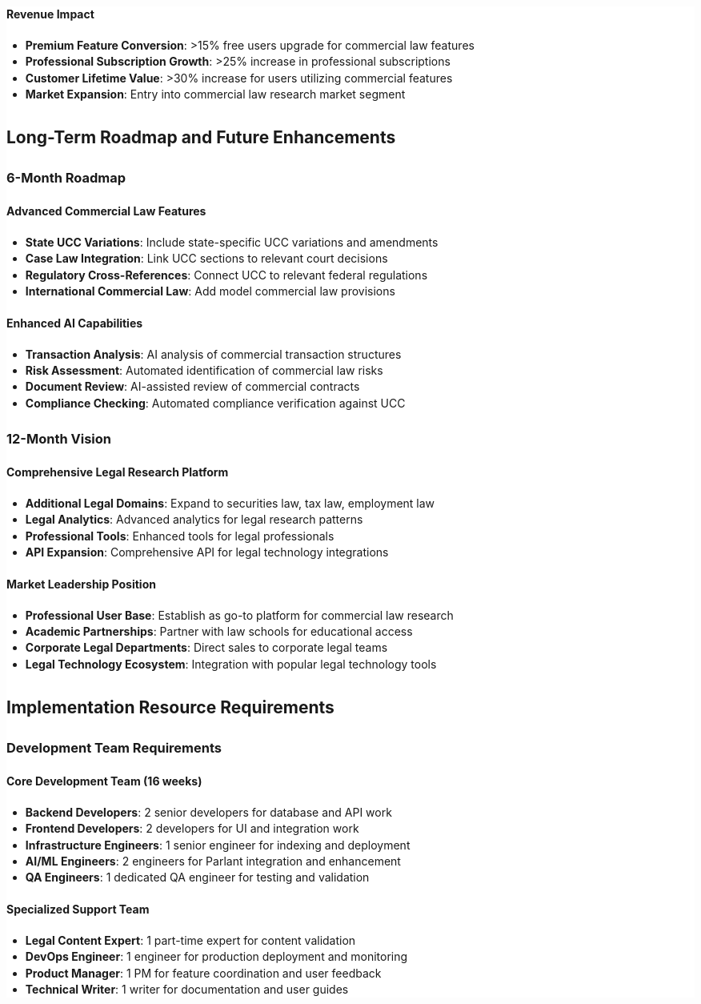#### Revenue Impact
- **Premium Feature Conversion**: >15% free users upgrade for commercial law features
- **Professional Subscription Growth**: >25% increase in professional subscriptions
- **Customer Lifetime Value**: >30% increase for users utilizing commercial features
- **Market Expansion**: Entry into commercial law research market segment

## Long-Term Roadmap and Future Enhancements

### 6-Month Roadmap

#### Advanced Commercial Law Features
- **State UCC Variations**: Include state-specific UCC variations and amendments
- **Case Law Integration**: Link UCC sections to relevant court decisions
- **Regulatory Cross-References**: Connect UCC to relevant federal regulations
- **International Commercial Law**: Add model commercial law provisions

#### Enhanced AI Capabilities
- **Transaction Analysis**: AI analysis of commercial transaction structures
- **Risk Assessment**: Automated identification of commercial law risks
- **Document Review**: AI-assisted review of commercial contracts
- **Compliance Checking**: Automated compliance verification against UCC

### 12-Month Vision

#### Comprehensive Legal Research Platform
- **Additional Legal Domains**: Expand to securities law, tax law, employment law
- **Legal Analytics**: Advanced analytics for legal research patterns
- **Professional Tools**: Enhanced tools for legal professionals
- **API Expansion**: Comprehensive API for legal technology integrations

#### Market Leadership Position
- **Professional User Base**: Establish as go-to platform for commercial law research
- **Academic Partnerships**: Partner with law schools for educational access
- **Corporate Legal Departments**: Direct sales to corporate legal teams
- **Legal Technology Ecosystem**: Integration with popular legal technology tools

## Implementation Resource Requirements

### Development Team Requirements

#### Core Development Team (16 weeks)
- **Backend Developers**: 2 senior developers for database and API work
- **Frontend Developers**: 2 developers for UI and integration work  
- **Infrastructure Engineers**: 1 senior engineer for indexing and deployment
- **AI/ML Engineers**: 2 engineers for Parlant integration and enhancement
- **QA Engineers**: 1 dedicated QA engineer for testing and validation

#### Specialized Support Team
- **Legal Content Expert**: 1 part-time expert for content validation
- **DevOps Engineer**: 1 engineer for production deployment and monitoring
- **Product Manager**: 1 PM for feature coordination and user feedback
- **Technical Writer**: 1 writer for documentation and user guides
